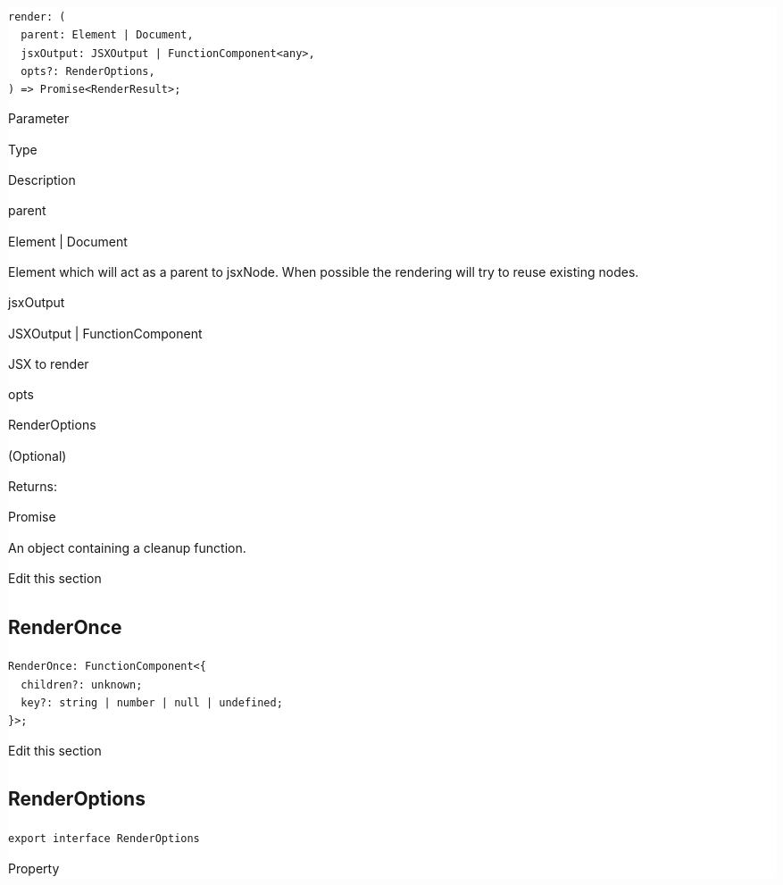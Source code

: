 ```
render: (
  parent: Element | Document,
  jsxOutput: JSXOutput | FunctionComponent<any>,
  opts?: RenderOptions,
) => Promise<RenderResult>;
```

Parameter

Type

Description

parent

Element | Document

Element which will act as a parent to jsxNode. When possible the rendering will try to reuse existing nodes.

jsxOutput

JSXOutput | FunctionComponent<any>

JSX to render

opts

RenderOptions

(Optional)

Returns:

Promise<RenderResult>

An object containing a cleanup function.

Edit this section

## RenderOnce

```
RenderOnce: FunctionComponent<{
  children?: unknown;
  key?: string | number | null | undefined;
}>;
```

Edit this section

## RenderOptions

```
export interface RenderOptions
```

Property
